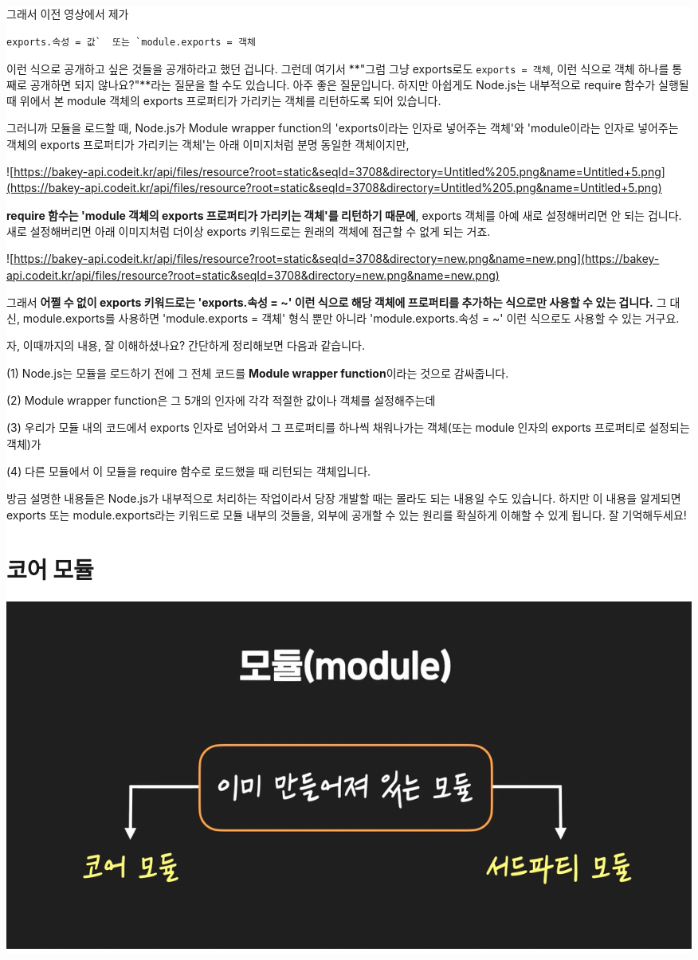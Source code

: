 그래서 이전 영상에서 제가

```
exports.속성 = 값`  또는 `module.exports = 객체
```

이런 식으로 공개하고 싶은 것들을 공개하라고 했던 겁니다. 그런데 여기서 **"그럼 그냥 exports로도 `exports = 객체`, 이런 식으로 객체 하나를 통째로 공개하면 되지 않나요?"**라는 질문을 할 수도 있습니다.  아주 좋은 질문입니다. 하지만 아쉽게도 Node.js는 내부적으로 require 함수가 실행될 때 위에서 본 module 객체의 exports 프로퍼티가 가리키는 객체를 리턴하도록 되어 있습니다.

그러니까 모듈을 로드할 때, Node.js가 Module wrapper function의 'exports이라는 인자로 넣어주는 객체'와 'module이라는 인자로 넣어주는 객체의 exports 프로퍼티가 가리키는 객체'는 아래 이미지처럼 분명 동일한 객체이지만,

![https://bakey-api.codeit.kr/api/files/resource?root=static&seqId=3708&directory=Untitled%205.png&name=Untitled+5.png](https://bakey-api.codeit.kr/api/files/resource?root=static&seqId=3708&directory=Untitled%205.png&name=Untitled+5.png)

**require 함수는 'module 객체의 exports 프로퍼티가 가리키는 객체'를 리턴하기 때문에**, exports 객체를 아예 새로 설정해버리면 안 되는 겁니다. 새로 설정해버리면 아래 이미지처럼 더이상 exports 키워드로는 원래의 객체에 접근할 수 없게 되는 거죠.

![https://bakey-api.codeit.kr/api/files/resource?root=static&seqId=3708&directory=new.png&name=new.png](https://bakey-api.codeit.kr/api/files/resource?root=static&seqId=3708&directory=new.png&name=new.png)

그래서 **어쩔 수 없이 exports 키워드로는 'exports.속성 =  ~' 이런 식으로 해당 객체에 프로퍼티를 추가하는 식으로만 사용할 수 있는 겁니다.** 그 대신, module.exports를 사용하면 'module.exports = 객체' 형식 뿐만 아니라 'module.exports.속성 = ~' 이런 식으로도 사용할 수 있는 거구요.

자, 이때까지의 내용, 잘 이해하셨나요? 간단하게 정리해보면 다음과 같습니다.

(1) Node.js는 모듈을 로드하기 전에 그 전체 코드를 **Module wrapper function**이라는 것으로 감싸줍니다.

(2) Module wrapper function은 그 5개의 인자에 각각 적절한 값이나 객체를 설정해주는데

(3) 우리가 모듈 내의 코드에서 exports 인자로 넘어와서 그 프로퍼티를 하나씩 채워나가는 객체(또는 module 인자의 exports 프로퍼티로 설정되는 객체)가

(4) 다른 모듈에서 이 모듈을 require 함수로 로드했을 때 리턴되는 객체입니다.

방금 설명한 내용들은 Node.js가 내부적으로 처리하는 작업이라서 당장 개발할 때는 몰라도 되는 내용일 수도 있습니다. 하지만 이 내용을 알게되면 exports 또는 module.exports라는 키워드로 모듈 내부의 것들을, 외부에 공개할 수 있는 원리를 확실하게 이해할 수 있게 됩니다. 잘 기억해두세요!





# 코어 모듈

![1](./images/1.png)

